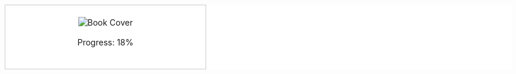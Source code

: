 <div style="border: 1px solid #ccc; padding: 20px; width: 300px; text-align: center;">
    <img src="./71OK9wZb1PL._SY342_.jpg" alt="Book Cover" style="width: 100%; height: auto;">
    <div style="margin-top: 10px;">
        <p>Progress: <span id="progress-percentage">18%</span></p>
    </div>
</div>
